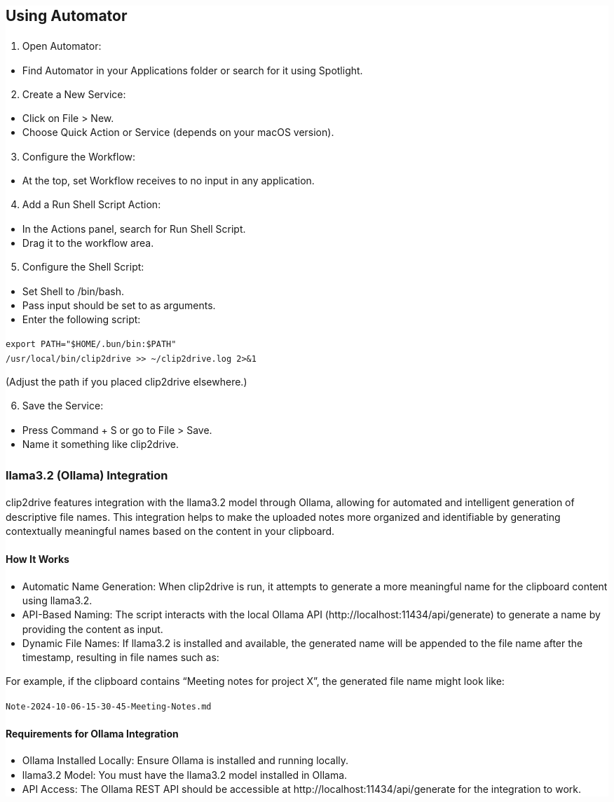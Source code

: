 ## Using Automator

 1. Open Automator:
 - Find Automator in your Applications folder or search for it using Spotlight.
 2. Create a New Service:
 - Click on File > New.
 - Choose Quick Action or Service (depends on your macOS version).
 3. Configure the Workflow:
 - At the top, set Workflow receives to no input in any application.
 4. Add a Run Shell Script Action:
 - In the Actions panel, search for Run Shell Script.
 - Drag it to the workflow area.
 5. Configure the Shell Script:
 - Set Shell to /bin/bash.
 - Pass input should be set to as arguments.
 - Enter the following script:
```shell
export PATH="$HOME/.bun/bin:$PATH"
/usr/local/bin/clip2drive >> ~/clip2drive.log 2>&1
```

(Adjust the path if you placed clip2drive elsewhere.)

 6. Save the Service:
 - Press Command + S or go to File > Save.
 - Name it something like clip2drive.

### llama3.2 (Ollama) Integration

clip2drive features integration with the llama3.2 model through Ollama, allowing for automated and intelligent generation of descriptive file names. This integration helps to make the uploaded notes more organized and identifiable by generating contextually meaningful names based on the content in your clipboard.

#### How It Works

  -  Automatic Name Generation: When clip2drive is run, it attempts to generate a more meaningful name for the clipboard content using llama3.2.
  -  API-Based Naming: The script interacts with the local Ollama API (http://localhost:11434/api/generate) to generate a name by providing the content as input.
  -  Dynamic File Names: If llama3.2 is installed and available, the generated name will be appended to the file name after the timestamp, resulting in file names such as:

For example, if the clipboard contains “Meeting notes for project X”, the generated file name might look like:

```
Note-2024-10-06-15-30-45-Meeting-Notes.md
```


#### Requirements for Ollama Integration

  -  Ollama Installed Locally: Ensure Ollama is installed and running locally.
  -  llama3.2 Model: You must have the llama3.2 model installed in Ollama.
  -  API Access: The Ollama REST API should be accessible at http://localhost:11434/api/generate for the integration to work.
